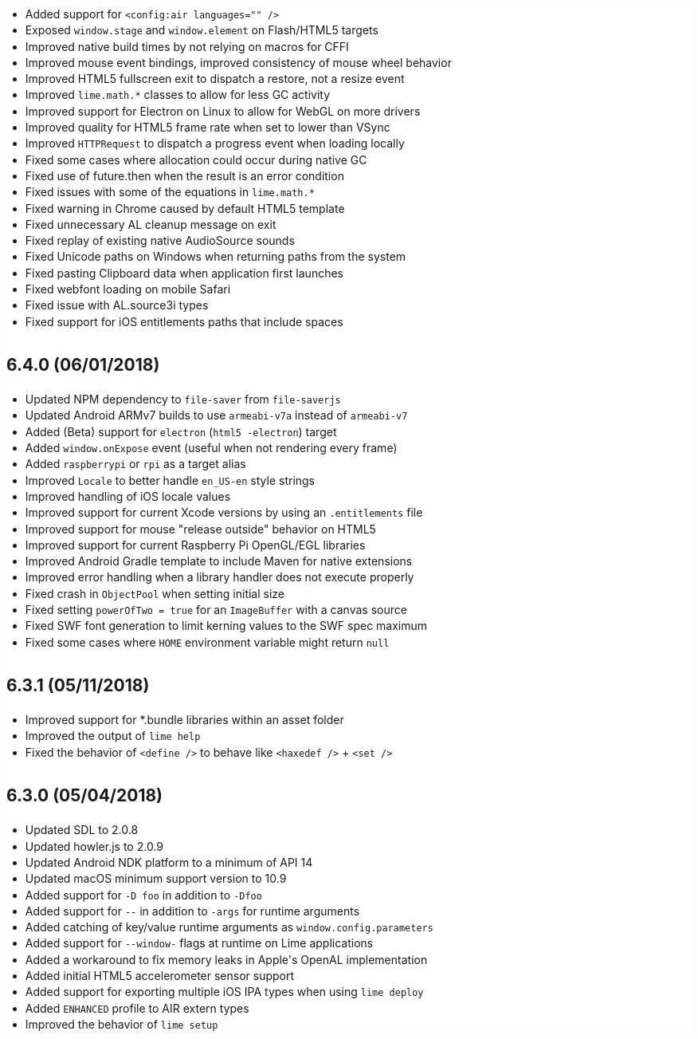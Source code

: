 * Added support for `<config:air languages="" />`
* Exposed `window.stage` and `window.element` on Flash/HTML5 targets
* Improved native build times by not relying on macros for CFFI
* Improved mouse event bindings, improved consistency of mouse wheel behavior
* Improved HTML5 fullscreen exit to dispatch a restore, not a resize event
* Improved `lime.math.*` classes to allow for less GC activity
* Improved support for Electron on Linux to allow for WebGL on more drivers
* Improved quality for HTML5 frame rate when set to lower than VSync
* Improved `HTTPRequest` to dispatch a progress event when loading locally
* Fixed some cases where allocation could occur during native GC
* Fixed use of future.then when the result is an error condition
* Fixed issues with some of the equations in `lime.math.*`
* Fixed warning in Chrome caused by default HTML5 template
* Fixed unnecessary AL cleanup message on exit
* Fixed replay of existing native AudioSource sounds
* Fixed Unicode paths on Windows when returning paths from the system
* Fixed pasting Clipboard data when application first launches
* Fixed webfont loading on mobile Safari
* Fixed issue with AL.source3i types
* Fixed support for iOS entitlements paths that include spaces


6.4.0 (06/01/2018)
------------------

* Updated NPM dependency to `file-saver` from `file-saverjs`
* Updated Android ARMv7 builds to use `armeabi-v7a` instead of `armeabi-v7`
* Added (Beta) support for `electron` (`html5 -electron`) target
* Added `window.onExpose` event (useful when not rendering every frame)
* Added `raspberrypi` or `rpi` as a target alias
* Improved `Locale` to better handle `en_US-en` style strings
* Improved handling of iOS locale values
* Improved support for current Xcode versions by using an `.entitlements` file
* Improved support for mouse "release outside" behavior on HTML5
* Improved support for current Raspberry Pi OpenGL/EGL libraries
* Improved Android Gradle template to include Maven for native extensions
* Improved error handling when a library handler does not execute properly
* Fixed crash in `ObjectPool` when setting initial size
* Fixed setting `powerOfTwo = true` for an `ImageBuffer` with a canvas source
* Fixed SWF font generation to limit kerning values to the SWF spec maximum
* Fixed some cases where `HOME` environment variable might return `null`


6.3.1 (05/11/2018)
------------------

* Improved support for \*.bundle libraries within an asset folder
* Improved the output of `lime help`
* Fixed the behavior of `<define />` to behave like `<haxedef />` + `<set />`


6.3.0 (05/04/2018)
------------------

* Updated SDL to 2.0.8
* Updated howler.js to 2.0.9
* Updated Android NDK platform to a minimum of API 14
* Updated macOS minimum support version to 10.9
* Added support for `-D foo` in addition to `-Dfoo`
* Added support for `--` in addition to `-args` for runtime arguments
* Added catching of key/value runtime arguments as `window.config.parameters`
* Added support for `--window-` flags at runtime on Lime applications
* Added a workaround to fix memory leaks in Apple's OpenAL implementation
* Added initial HTML5 accelerometer sensor support
* Added support for exporting multiple iOS IPA types when using `lime deploy`
* Added `ENHANCED` profile to AIR extern types
* Improved the behavior of `lime setup`